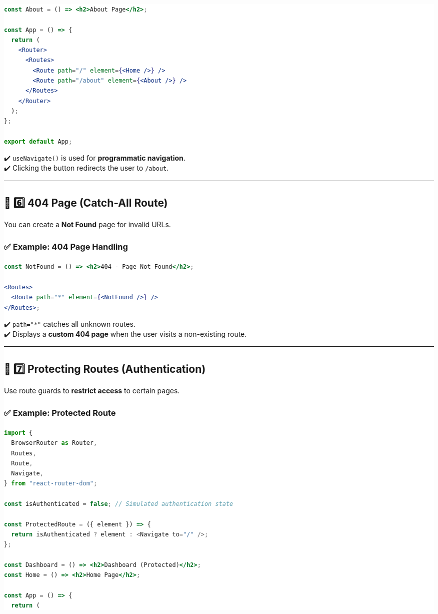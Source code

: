 ```jsx
const About = () => <h2>About Page</h2>;

const App = () => {
  return (
    <Router>
      <Routes>
        <Route path="/" element={<Home />} />
        <Route path="/about" element={<About />} />
      </Routes>
    </Router>
  );
};

export default App;
```

✔️ `useNavigate()` is used for **programmatic navigation**.  
✔️ Clicking the button redirects the user to `/about`.

---

## 🔹 **6️⃣ 404 Page (Catch-All Route)**

You can create a **Not Found** page for invalid URLs.

### ✅ **Example: 404 Page Handling**

```jsx
const NotFound = () => <h2>404 - Page Not Found</h2>;

<Routes>
  <Route path="*" element={<NotFound />} />
</Routes>;
```

✔️ `path="*"` catches all unknown routes.  
✔️ Displays a **custom 404 page** when the user visits a non-existing route.

---

## 🔹 **7️⃣ Protecting Routes (Authentication)**

Use route guards to **restrict access** to certain pages.

### ✅ **Example: Protected Route**

```jsx
import {
  BrowserRouter as Router,
  Routes,
  Route,
  Navigate,
} from "react-router-dom";

const isAuthenticated = false; // Simulated authentication state

const ProtectedRoute = ({ element }) => {
  return isAuthenticated ? element : <Navigate to="/" />;
};

const Dashboard = () => <h2>Dashboard (Protected)</h2>;
const Home = () => <h2>Home Page</h2>;

const App = () => {
  return (
```